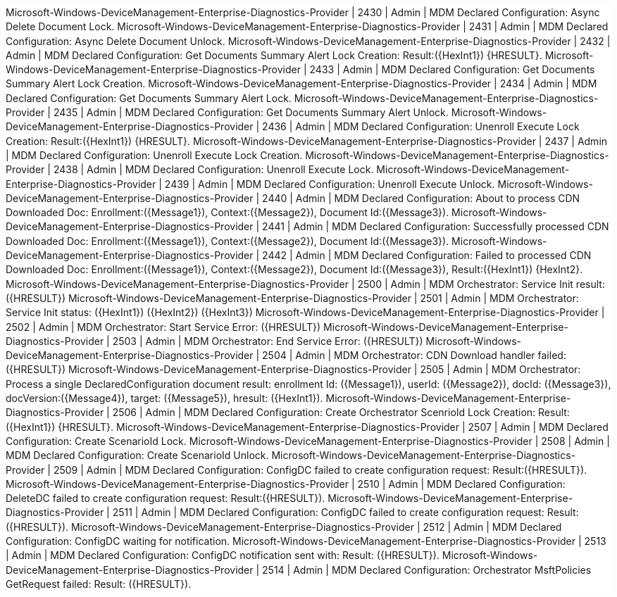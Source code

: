 Microsoft-Windows-DeviceManagement-Enterprise-Diagnostics-Provider  |  2430      |  Admin        |  MDM Declared Configuration: Async Delete Document Lock.
Microsoft-Windows-DeviceManagement-Enterprise-Diagnostics-Provider  |  2431      |  Admin        |  MDM Declared Configuration: Async Delete Document Unlock.
Microsoft-Windows-DeviceManagement-Enterprise-Diagnostics-Provider  |  2432      |  Admin        |  MDM Declared Configuration: Get Documents Summary Alert Lock Creation: Result:({HexInt1}) {HRESULT}.
Microsoft-Windows-DeviceManagement-Enterprise-Diagnostics-Provider  |  2433      |  Admin        |  MDM Declared Configuration: Get Documents Summary Alert Lock Creation.
Microsoft-Windows-DeviceManagement-Enterprise-Diagnostics-Provider  |  2434      |  Admin        |  MDM Declared Configuration: Get Documents Summary Alert Lock.
Microsoft-Windows-DeviceManagement-Enterprise-Diagnostics-Provider  |  2435      |  Admin        |  MDM Declared Configuration: Get Documents Summary Alert Unlock.
Microsoft-Windows-DeviceManagement-Enterprise-Diagnostics-Provider  |  2436      |  Admin        |  MDM Declared Configuration: Unenroll Execute Lock Creation: Result:({HexInt1}) {HRESULT}.
Microsoft-Windows-DeviceManagement-Enterprise-Diagnostics-Provider  |  2437      |  Admin        |  MDM Declared Configuration: Unenroll Execute Lock Creation.
Microsoft-Windows-DeviceManagement-Enterprise-Diagnostics-Provider  |  2438      |  Admin        |  MDM Declared Configuration: Unenroll Execute Lock.
Microsoft-Windows-DeviceManagement-Enterprise-Diagnostics-Provider  |  2439      |  Admin        |  MDM Declared Configuration: Unenroll Execute Unlock.
Microsoft-Windows-DeviceManagement-Enterprise-Diagnostics-Provider  |  2440      |  Admin        |  MDM Declared Configuration: About to process CDN Downloaded Doc: Enrollment:({Message1}), Context:({Message2}), Document Id:({Message3}).
Microsoft-Windows-DeviceManagement-Enterprise-Diagnostics-Provider  |  2441      |  Admin        |  MDM Declared Configuration: Successfully processed CDN Downloaded Doc: Enrollment:({Message1}), Context:({Message2}), Document Id:({Message3}).
Microsoft-Windows-DeviceManagement-Enterprise-Diagnostics-Provider  |  2442      |  Admin        |  MDM Declared Configuration: Failed to processed CDN Downloaded Doc: Enrollment:({Message1}), Context:({Message2}), Document Id:({Message3}),  Result:({HexInt1}) {HexInt2}.
Microsoft-Windows-DeviceManagement-Enterprise-Diagnostics-Provider  |  2500      |  Admin        |  MDM Orchestrator: Service Init result: ({HRESULT})
Microsoft-Windows-DeviceManagement-Enterprise-Diagnostics-Provider  |  2501      |  Admin        |  MDM Orchestrator: Service Init status: ({HexInt1}) ({HexInt2}) ({HexInt3})
Microsoft-Windows-DeviceManagement-Enterprise-Diagnostics-Provider  |  2502      |  Admin        |  MDM Orchestrator: Start Service Error: ({HRESULT})
Microsoft-Windows-DeviceManagement-Enterprise-Diagnostics-Provider  |  2503      |  Admin        |  MDM Orchestrator: End Service Error: ({HRESULT})
Microsoft-Windows-DeviceManagement-Enterprise-Diagnostics-Provider  |  2504      |  Admin        |  MDM Orchestrator: CDN Download handler failed: ({HRESULT})
Microsoft-Windows-DeviceManagement-Enterprise-Diagnostics-Provider  |  2505      |  Admin        |  MDM Orchestrator: Process a single DeclaredConfiguration document result: enrollment Id: ({Message1}), userId: ({Message2}), docId: ({Message3}), docVersion:({Message4}), target: ({Message5}), hresult: ({HexInt1}).
Microsoft-Windows-DeviceManagement-Enterprise-Diagnostics-Provider  |  2506      |  Admin        |  MDM Declared Configuration: Create Orchestrator ScenrioId Lock Creation: Result:({HexInt1}) {HRESULT}.
Microsoft-Windows-DeviceManagement-Enterprise-Diagnostics-Provider  |  2507      |  Admin        |  MDM Declared Configuration: Create ScenarioId Lock.
Microsoft-Windows-DeviceManagement-Enterprise-Diagnostics-Provider  |  2508      |  Admin        |  MDM Declared Configuration: Create ScenarioId Unlock.
Microsoft-Windows-DeviceManagement-Enterprise-Diagnostics-Provider  |  2509      |  Admin        |  MDM Declared Configuration: ConfigDC failed to create configuration request: Result:({HRESULT}).
Microsoft-Windows-DeviceManagement-Enterprise-Diagnostics-Provider  |  2510      |  Admin        |  MDM Declared Configuration: DeleteDC failed to create configuration request: Result:({HRESULT}).
Microsoft-Windows-DeviceManagement-Enterprise-Diagnostics-Provider  |  2511      |  Admin        |  MDM Declared Configuration: ConfigDC failed to create configuration request: Result:({HRESULT}).
Microsoft-Windows-DeviceManagement-Enterprise-Diagnostics-Provider  |  2512      |  Admin        |  MDM Declared Configuration: ConfigDC waiting for notification.
Microsoft-Windows-DeviceManagement-Enterprise-Diagnostics-Provider  |  2513      |  Admin        |  MDM Declared Configuration: ConfigDC notification sent with: Result: ({HRESULT}).
Microsoft-Windows-DeviceManagement-Enterprise-Diagnostics-Provider  |  2514      |  Admin        |  MDM Declared Configuration: Orchestrator MsftPolicies GetRequest failed: Result: ({HRESULT}).
